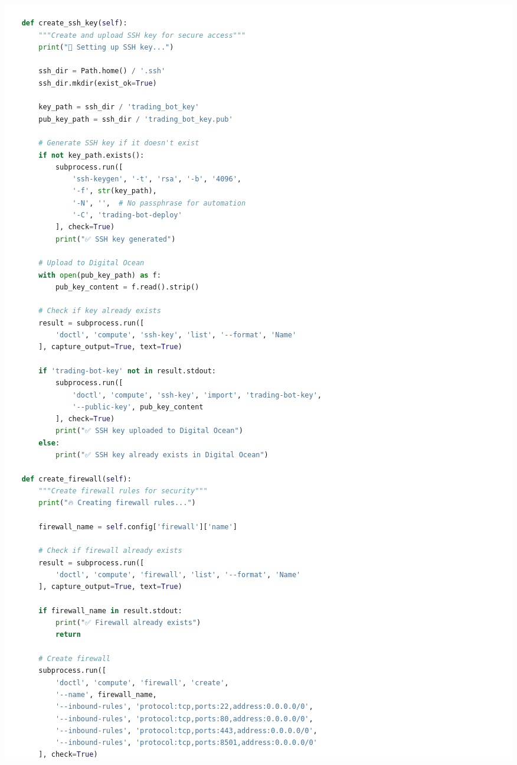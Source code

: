 ```python
    
    def create_ssh_key(self):
        """Create and upload SSH key for secure access"""
        print("🔑 Setting up SSH key...")
        
        ssh_dir = Path.home() / '.ssh'
        ssh_dir.mkdir(exist_ok=True)
        
        key_path = ssh_dir / 'trading_bot_key'
        pub_key_path = ssh_dir / 'trading_bot_key.pub'
        
        # Generate SSH key if it doesn't exist
        if not key_path.exists():
            subprocess.run([
                'ssh-keygen', '-t', 'rsa', '-b', '4096',
                '-f', str(key_path),
                '-N', '',  # No passphrase for automation
                '-C', 'trading-bot-deploy'
            ], check=True)
            print("✅ SSH key generated")
        
        # Upload to Digital Ocean
        with open(pub_key_path) as f:
            pub_key_content = f.read().strip()
        
        # Check if key already exists
        result = subprocess.run([
            'doctl', 'compute', 'ssh-key', 'list', '--format', 'Name'
        ], capture_output=True, text=True)
        
        if 'trading-bot-key' not in result.stdout:
            subprocess.run([
                'doctl', 'compute', 'ssh-key', 'import', 'trading-bot-key',
                '--public-key', pub_key_content
            ], check=True)
            print("✅ SSH key uploaded to Digital Ocean")
        else:
            print("✅ SSH key already exists in Digital Ocean")
    
    def create_firewall(self):
        """Create firewall rules for security"""
        print("🔥 Creating firewall rules...")
        
        firewall_name = self.config['firewall']['name']
        
        # Check if firewall already exists
        result = subprocess.run([
            'doctl', 'compute', 'firewall', 'list', '--format', 'Name'
        ], capture_output=True, text=True)
        
        if firewall_name in result.stdout:
            print("✅ Firewall already exists")
            return
        
        # Create firewall
        subprocess.run([
            'doctl', 'compute', 'firewall', 'create',
            '--name', firewall_name,
            '--inbound-rules', 'protocol:tcp,ports:22,address:0.0.0.0/0',
            '--inbound-rules', 'protocol:tcp,ports:80,address:0.0.0.0/0', 
            '--inbound-rules', 'protocol:tcp,ports:443,address:0.0.0.0/0',
            '--inbound-rules', 'protocol:tcp,ports:8501,address:0.0.0.0/0'
        ], check=True)
```